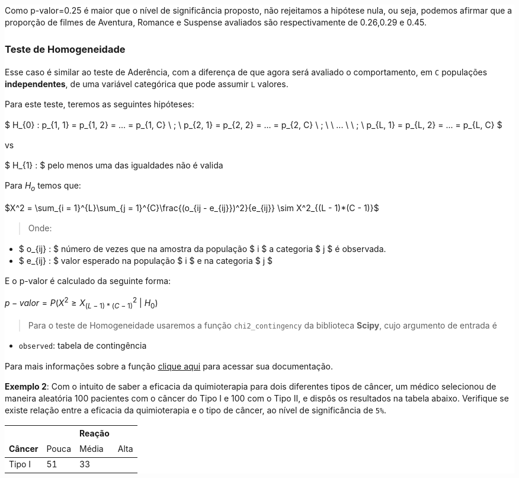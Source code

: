 
Como p-valor=0.25 é maior que o nível de significância proposto, não rejeitamos a hipótese nula, ou seja, podemos afirmar que a proporção de filmes de Aventura, Romance e Suspense avaliados são respectivamente de 0.26,0.29 e 0.45.

### Teste de Homogeneidade

Esse caso é similar ao teste de Aderência, com a diferença de que agora será avaliado o comportamento, em `C` populações **independentes**, de uma variável categórica que pode assumir `L` valores.

Para este teste, teremos as seguintes hipóteses:

 
$ H_{0} : p_{1, 1} = p_{1, 2} = ... = p_{1, C} \ ; \ p_{2, 1} = p_{2, 2} = ... = p_{2, C} \ ; \ \ ... \ \ ; \ p_{L, 1} = p_{L, 2} = ... = p_{L, C} $

     
vs

 
$ H_{1} : $ pelo menos uma das igualdades não é valida

Para <math>$ e_{ij} = n_{j}*p_{i} $ e sob $H_{o}$</math> temos que:

 
$X^2 = \sum_{i = 1}^{L}\sum_{j = 1}^{C}\frac{(o_{ij - e_{ij}})^2}{e_{ij}} \sim X^2_{(L - 1)*(C - 1)}$



> Onde:
- $ o_{ij} : $ número de vezes que na amostra da população $ i $ a categoria $ j $ é observada.
- $ e_{ij} : $ valor esperado na população $ i $ e na categoria $ j $

E o p-valor é calculado da seguinte forma:

 
<math>$p-valor = P\left ( X^2 \geqslant X^2_{(L - 1)*(C - 1)} \ | \ H_{0} \right )$</math>

> Para o teste de Homogeneidade usaremos a função `chi2_contingency` da biblioteca **Scipy**, cujo argumento de entrada é
- `observed`: tabela de contingência

Para mais informações sobre a função [clique aqui](https://docs.scipy.org/doc/scipy/reference/generated/scipy.stats.chi2_contingency.html) para acessar sua documentação.

**Exemplo 2**: Com o intuito de saber a eficacia da quimioterapia para dois diferentes tipos de câncer, um médico selecionou de maneira aleatória 100 pacientes com o câncer do Tipo I e 100 com o Tipo II, e dispôs os resultados na tabela abaixo. Verifique se existe relação entre a eficacia da quimioterapia e o tipo de câncer, ao nível de significância de `5%`.

<table>
<thead>
  <tr>
    <th></th>
    <th></th>
    <th>Reação</th>
    <th></th>
  </tr>
</thead>
<tbody>
  <thead>
  <tr>
    <td><b>Câncer</b></td>
    <td>Pouca</td>
    <td>Média</td>
    <td>Alta</td>
  </tr>
  </thead>
  <tr>
    <td>Tipo I</td>
    <td>51</td>
    <td>33</td>